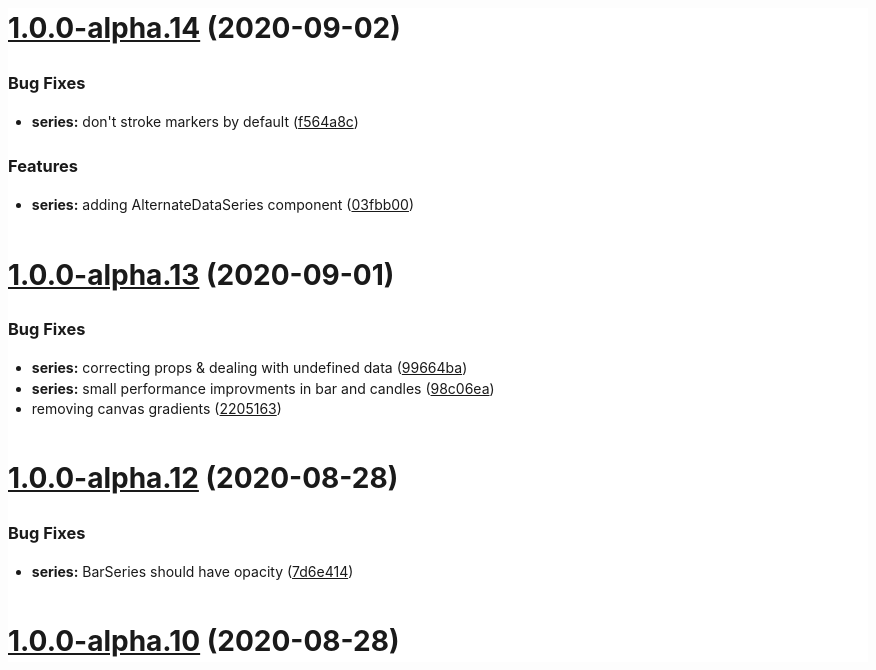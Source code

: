 



# [1.0.0-alpha.14](https://github.com/reactivemarkets/react-financial-charts/compare/v1.0.0-alpha.13...v1.0.0-alpha.14) (2020-09-02)


### Bug Fixes

* **series:** don't stroke markers by default ([f564a8c](https://github.com/reactivemarkets/react-financial-charts/commit/f564a8c7824412f5d3d2e4cc605e9351ea332f25))


### Features

* **series:** adding AlternateDataSeries component ([03fbb00](https://github.com/reactivemarkets/react-financial-charts/commit/03fbb00f15dfd6487e7f92aa6e1517c99d7c1d1c))





# [1.0.0-alpha.13](https://github.com/reactivemarkets/react-financial-charts/compare/v1.0.0-alpha.12...v1.0.0-alpha.13) (2020-09-01)


### Bug Fixes

* **series:** correcting props & dealing with undefined data ([99664ba](https://github.com/reactivemarkets/react-financial-charts/commit/99664ba609692aab7b56edb81c0fec31a4922422))
* **series:** small performance improvments in bar and candles ([98c06ea](https://github.com/reactivemarkets/react-financial-charts/commit/98c06eab5cb9809d7f1cabff131b698c4404339d))
* removing canvas gradients ([2205163](https://github.com/reactivemarkets/react-financial-charts/commit/220516356300c6c1c8528de3ca43e7ddaf8e5e66))





# [1.0.0-alpha.12](https://github.com/reactivemarkets/react-financial-charts/compare/v1.0.0-alpha.11...v1.0.0-alpha.12) (2020-08-28)


### Bug Fixes

* **series:** BarSeries should have opacity ([7d6e414](https://github.com/reactivemarkets/react-financial-charts/commit/7d6e41441ff292a0a899cf4b84738b14c0b5aa24))





# [1.0.0-alpha.10](https://github.com/reactivemarkets/react-financial-charts/compare/v1.0.0-alpha.9...v1.0.0-alpha.10) (2020-08-28)
